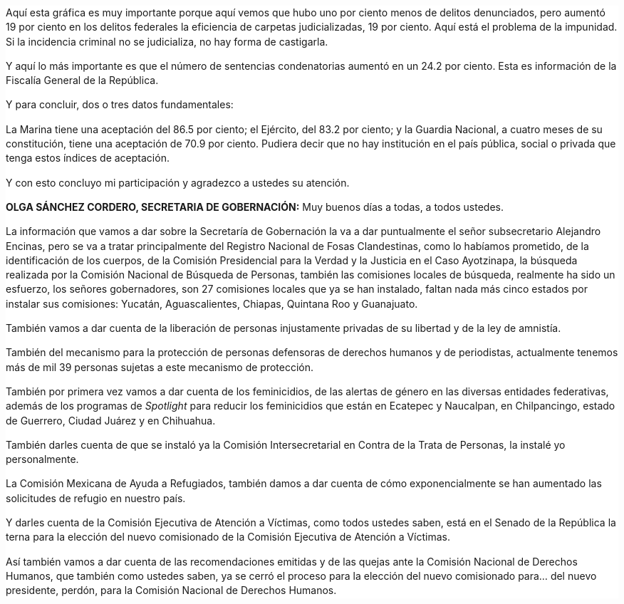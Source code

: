 Aquí esta gráfica es muy importante porque aquí vemos que hubo uno por ciento
menos de delitos denunciados, pero aumentó 19 por ciento en los delitos
federales la eficiencia de carpetas judicializadas, 19 por ciento. Aquí está
el problema de la impunidad. Si la incidencia criminal no se judicializa, no
hay forma de castigarla.

Y aquí lo más importante es que el número de sentencias condenatorias aumentó
en un 24.2 por ciento. Esta es información de la Fiscalía General de la
República.

Y para concluir, dos o tres datos fundamentales:

La Marina tiene una aceptación del 86.5 por ciento; el Ejército, del 83.2 por
ciento; y la Guardia Nacional, a cuatro meses de su constitución, tiene una
aceptación de 70.9 por ciento. Pudiera decir que no hay institución en el país
pública, social o privada que tenga estos índices de aceptación.

Y con esto concluyo mi participación y agradezco a ustedes su atención.

**OLGA SÁNCHEZ CORDERO, SECRETARIA DE GOBERNACIÓN:** Muy buenos días a todas,
a todos ustedes.

La información que vamos a dar sobre la Secretaría de Gobernación la va a dar
puntualmente el señor subsecretario Alejandro Encinas, pero se va a tratar
principalmente del Registro Nacional de Fosas Clandestinas, como lo habíamos
prometido, de la identificación de los cuerpos, de la Comisión Presidencial
para la Verdad y la Justicia en el Caso Ayotzinapa, la búsqueda realizada por
la Comisión Nacional de Búsqueda de Personas, también las comisiones locales
de búsqueda, realmente ha sido un esfuerzo, los señores gobernadores, son 27
comisiones locales que ya se han instalado, faltan nada más cinco estados por
instalar sus comisiones: Yucatán, Aguascalientes, Chiapas, Quintana Roo y
Guanajuato.

También vamos a dar cuenta de la liberación de personas injustamente privadas
de su libertad y de la ley de amnistía.

También del mecanismo para la protección de personas defensoras de derechos
humanos y de periodistas, actualmente tenemos más de mil 39 personas sujetas a
este mecanismo de protección.

También por primera vez vamos a dar cuenta de los feminicidios, de las alertas
de género en las diversas entidades federativas, además de los programas de
_Spotlight_ para reducir los feminicidios que están en Ecatepec y Naucalpan,
en Chilpancingo, estado de Guerrero, Ciudad Juárez y en Chihuahua.

También darles cuenta de que se instaló ya la Comisión Intersecretarial en
Contra de la Trata de Personas, la instalé yo personalmente.

La Comisión Mexicana de Ayuda a Refugiados, también damos a dar cuenta de cómo
exponencialmente se han aumentado las solicitudes de refugio en nuestro país.

Y darles cuenta de la Comisión Ejecutiva de Atención a Víctimas, como todos
ustedes saben, está en el Senado de la República la terna para la elección del
nuevo comisionado de la Comisión Ejecutiva de Atención a Víctimas.

Así también vamos a dar cuenta de las recomendaciones emitidas y de las quejas
ante la Comisión Nacional de Derechos Humanos, que también como ustedes saben,
ya se cerró el proceso para la elección del nuevo comisionado para… del nuevo
presidente, perdón, para la Comisión Nacional de Derechos Humanos.
